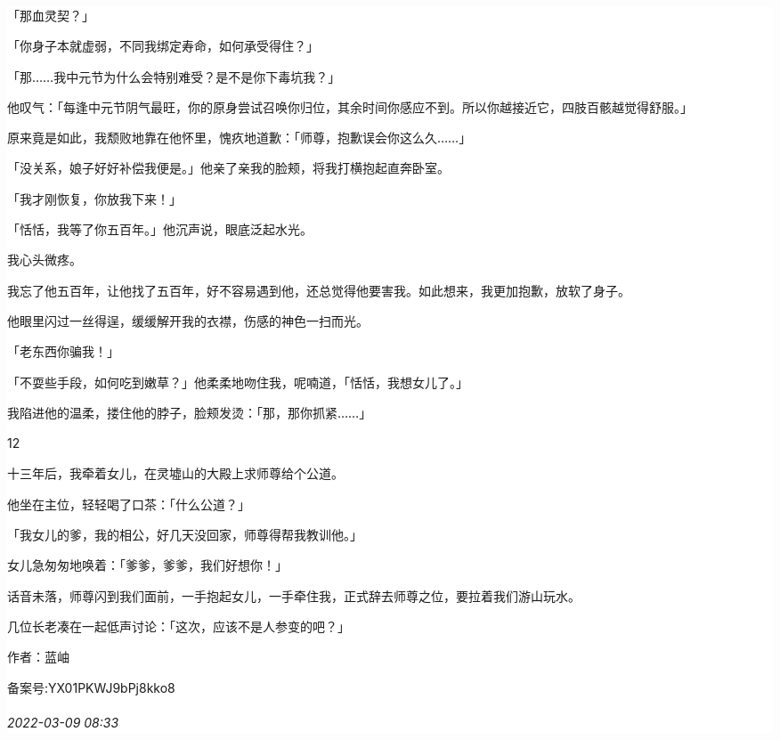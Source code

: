 「那血灵契？」


「你身子本就虚弱，不同我绑定寿命，如何承受得住？」


「那……我中元节为什么会特别难受？是不是你下毒坑我？」


他叹气：「每逢中元节阴气最旺，你的原身尝试召唤你归位，其余时间你感应不到。所以你越接近它，四肢百骸越觉得舒服。」


原来竟是如此，我颓败地靠在他怀里，愧疚地道歉：「师尊，抱歉误会你这么久……」


「没关系，娘子好好补偿我便是。」他亲了亲我的脸颊，将我打横抱起直奔卧室。


「我才刚恢复，你放我下来！」


「恬恬，我等了你五百年。」他沉声说，眼底泛起水光。


我心头微疼。


我忘了他五百年，让他找了五百年，好不容易遇到他，还总觉得他要害我。如此想来，我更加抱歉，放软了身子。


他眼里闪过一丝得逞，缓缓解开我的衣襟，伤感的神色一扫而光。


「老东西你骗我！」


「不耍些手段，如何吃到嫩草？」他柔柔地吻住我，呢喃道，「恬恬，我想女儿了。」


我陷进他的温柔，搂住他的脖子，脸颊发烫：「那，那你抓紧……」


12


十三年后，我牵着女儿，在灵墟山的大殿上求师尊给个公道。


他坐在主位，轻轻喝了口茶：「什么公道？」


「我女儿的爹，我的相公，好几天没回家，师尊得帮我教训他。」


女儿急匆匆地唤着：「爹爹，爹爹，我们好想你！」


话音未落，师尊闪到我们面前，一手抱起女儿，一手牵住我，正式辞去师尊之位，要拉着我们游山玩水。


几位长老凑在一起低声讨论：「这次，应该不是人参变的吧？」


作者：蓝岫


备案号:YX01PKWJ9bPj8kko8


###### 2022-03-09 08:33
